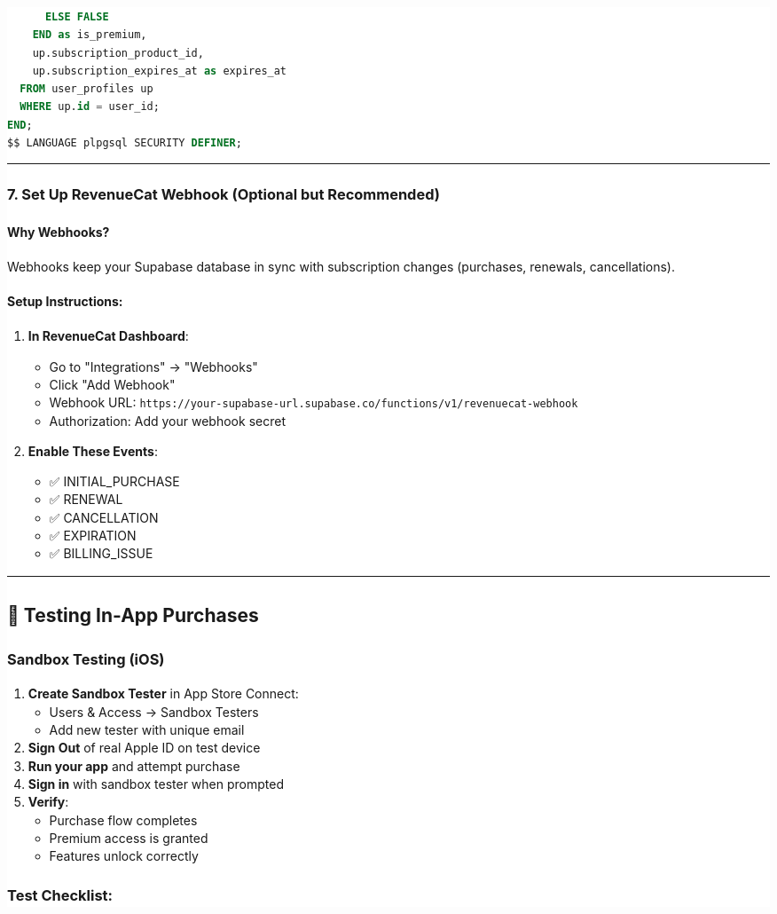 ```sql
      ELSE FALSE
    END as is_premium,
    up.subscription_product_id,
    up.subscription_expires_at as expires_at
  FROM user_profiles up
  WHERE up.id = user_id;
END;
$$ LANGUAGE plpgsql SECURITY DEFINER;
```

---

### 7. **Set Up RevenueCat Webhook** (Optional but Recommended)

#### Why Webhooks?
Webhooks keep your Supabase database in sync with subscription changes (purchases, renewals, cancellations).

#### Setup Instructions:

1. **In RevenueCat Dashboard**:
   - Go to "Integrations" → "Webhooks"
   - Click "Add Webhook"
   - Webhook URL: `https://your-supabase-url.supabase.co/functions/v1/revenuecat-webhook`
   - Authorization: Add your webhook secret

2. **Enable These Events**:
   - ✅ INITIAL_PURCHASE
   - ✅ RENEWAL
   - ✅ CANCELLATION
   - ✅ EXPIRATION
   - ✅ BILLING_ISSUE

---

## 🧪 Testing In-App Purchases

### Sandbox Testing (iOS)

1. **Create Sandbox Tester** in App Store Connect:
   - Users & Access → Sandbox Testers
   - Add new tester with unique email
2. **Sign Out** of real Apple ID on test device
3. **Run your app** and attempt purchase
4. **Sign in** with sandbox tester when prompted
5. **Verify**:
   - Purchase flow completes
   - Premium access is granted
   - Features unlock correctly

### Test Checklist:
